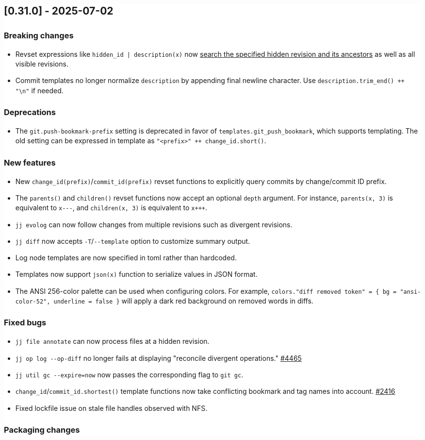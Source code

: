 
## [0.31.0] - 2025-07-02

### Breaking changes

* Revset expressions like `hidden_id | description(x)` now [search the specified
  hidden revision and its ancestors](docs/revsets.md#hidden-revisions) as well
  as all visible revisions.

* Commit templates no longer normalize `description` by appending final newline
  character. Use `description.trim_end() ++ "\n"` if needed.

### Deprecations

* The `git.push-bookmark-prefix` setting is deprecated in favor of
  `templates.git_push_bookmark`, which supports templating. The old setting can
  be expressed in template as `"<prefix>" ++ change_id.short()`.

### New features

* New `change_id(prefix)`/`commit_id(prefix)` revset functions to explicitly
  query commits by change/commit ID prefix.

* The `parents()` and `children()` revset functions now accept an optional
  `depth` argument. For instance, `parents(x, 3)` is equivalent to `x---`, and
  `children(x, 3)` is equivalent to `x+++`.

* `jj evolog` can now follow changes from multiple revisions such as divergent
  revisions.

* `jj diff` now accepts `-T`/`--template` option to customize summary output.

* Log node templates are now specified in toml rather than hardcoded.

* Templates now support `json(x)` function to serialize values in JSON format.

* The ANSI 256-color palette can be used when configuring colors. For example,
  `colors."diff removed token" = { bg = "ansi-color-52", underline = false }`
  will apply a dark red background on removed words in diffs.

### Fixed bugs

* `jj file annotate` can now process files at a hidden revision.

* `jj op log --op-diff` no longer fails at displaying "reconcile divergent
  operations." [#4465](https://github.com/jj-vcs/jj/issues/4465)

* `jj util gc --expire=now` now passes the corresponding flag to `git gc`.

* `change_id`/`commit_id.shortest()` template functions now take conflicting
  bookmark and tag names into account.
  [#2416](https://github.com/jj-vcs/jj/issues/2416)

* Fixed lockfile issue on stale file handles observed with NFS.

### Packaging changes

